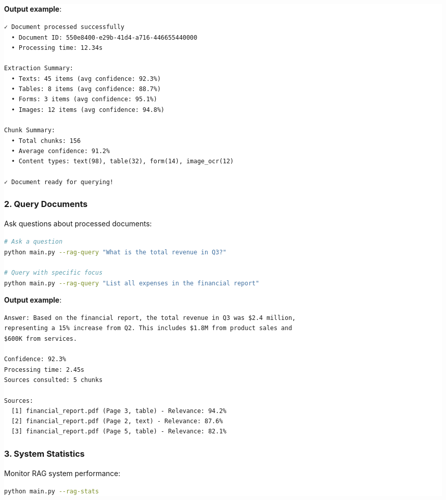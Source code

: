 **Output example**:
```
✓ Document processed successfully
  • Document ID: 550e8400-e29b-41d4-a716-446655440000
  • Processing time: 12.34s

Extraction Summary:
  • Texts: 45 items (avg confidence: 92.3%)
  • Tables: 8 items (avg confidence: 88.7%)
  • Forms: 3 items (avg confidence: 95.1%)
  • Images: 12 items (avg confidence: 94.8%)

Chunk Summary:
  • Total chunks: 156
  • Average confidence: 91.2%
  • Content types: text(98), table(32), form(14), image_ocr(12)

✓ Document ready for querying!
```

### 2. Query Documents

Ask questions about processed documents:

```bash
# Ask a question
python main.py --rag-query "What is the total revenue in Q3?"

# Query with specific focus
python main.py --rag-query "List all expenses in the financial report"
```

**Output example**:
```
Answer: Based on the financial report, the total revenue in Q3 was $2.4 million, 
representing a 15% increase from Q2. This includes $1.8M from product sales and 
$600K from services.

Confidence: 92.3%
Processing time: 2.45s
Sources consulted: 5 chunks

Sources:
  [1] financial_report.pdf (Page 3, table) - Relevance: 94.2%
  [2] financial_report.pdf (Page 2, text) - Relevance: 87.6%
  [3] financial_report.pdf (Page 5, table) - Relevance: 82.1%
```

### 3. System Statistics

Monitor RAG system performance:

```bash
python main.py --rag-stats
```

